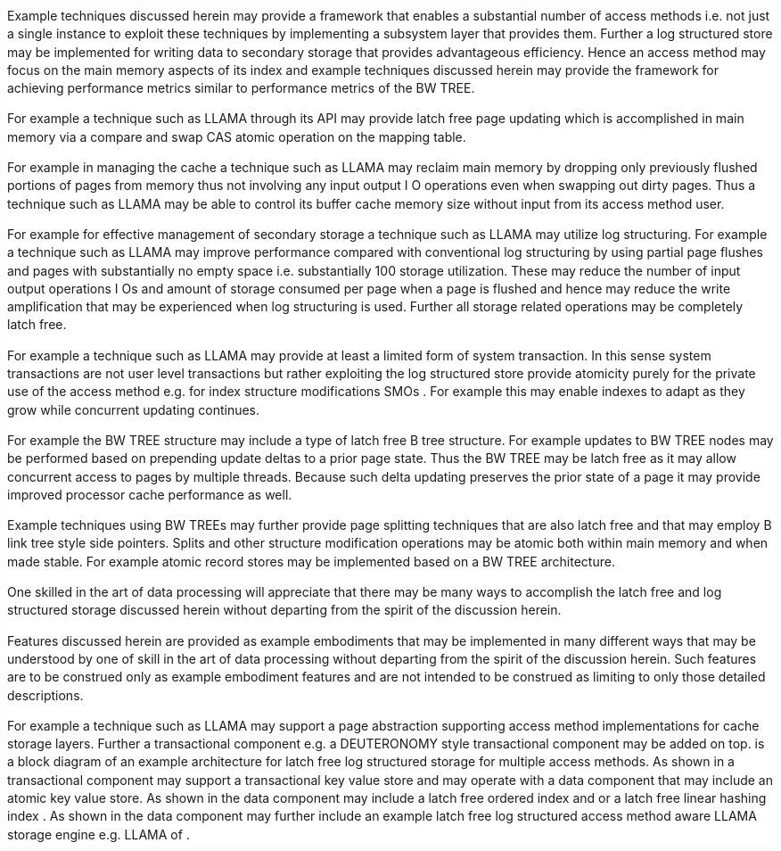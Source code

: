 Example techniques discussed herein may provide a framework that enables a substantial number of access methods i.e. not just a single instance to exploit these techniques by implementing a subsystem layer that provides them. Further a log structured store may be implemented for writing data to secondary storage that provides advantageous efficiency. Hence an access method may focus on the main memory aspects of its index and example techniques discussed herein may provide the framework for achieving performance metrics similar to performance metrics of the BW TREE.

For example a technique such as LLAMA through its API may provide latch free page updating which is accomplished in main memory via a compare and swap CAS atomic operation on the mapping table.

For example in managing the cache a technique such as LLAMA may reclaim main memory by dropping only previously flushed portions of pages from memory thus not involving any input output I O operations even when swapping out dirty pages. Thus a technique such as LLAMA may be able to control its buffer cache memory size without input from its access method user.

For example for effective management of secondary storage a technique such as LLAMA may utilize log structuring. For example a technique such as LLAMA may improve performance compared with conventional log structuring by using partial page flushes and pages with substantially no empty space i.e. substantially 100 storage utilization. These may reduce the number of input output operations I Os and amount of storage consumed per page when a page is flushed and hence may reduce the write amplification that may be experienced when log structuring is used. Further all storage related operations may be completely latch free.

For example a technique such as LLAMA may provide at least a limited form of system transaction. In this sense system transactions are not user level transactions but rather exploiting the log structured store provide atomicity purely for the private use of the access method e.g. for index structure modifications SMOs . For example this may enable indexes to adapt as they grow while concurrent updating continues.

For example the BW TREE structure may include a type of latch free B tree structure. For example updates to BW TREE nodes may be performed based on prepending update deltas to a prior page state. Thus the BW TREE may be latch free as it may allow concurrent access to pages by multiple threads. Because such delta updating preserves the prior state of a page it may provide improved processor cache performance as well.

Example techniques using BW TREEs may further provide page splitting techniques that are also latch free and that may employ B link tree style side pointers. Splits and other structure modification operations may be atomic both within main memory and when made stable. For example atomic record stores may be implemented based on a BW TREE architecture.

One skilled in the art of data processing will appreciate that there may be many ways to accomplish the latch free and log structured storage discussed herein without departing from the spirit of the discussion herein.

Features discussed herein are provided as example embodiments that may be implemented in many different ways that may be understood by one of skill in the art of data processing without departing from the spirit of the discussion herein. Such features are to be construed only as example embodiment features and are not intended to be construed as limiting to only those detailed descriptions.

For example a technique such as LLAMA may support a page abstraction supporting access method implementations for cache storage layers. Further a transactional component e.g. a DEUTERONOMY style transactional component may be added on top. is a block diagram of an example architecture for latch free log structured storage for multiple access methods. As shown in a transactional component may support a transactional key value store and may operate with a data component that may include an atomic key value store. As shown in the data component may include a latch free ordered index and or a latch free linear hashing index . As shown in the data component may further include an example latch free log structured access method aware LLAMA storage engine e.g. LLAMA of .
